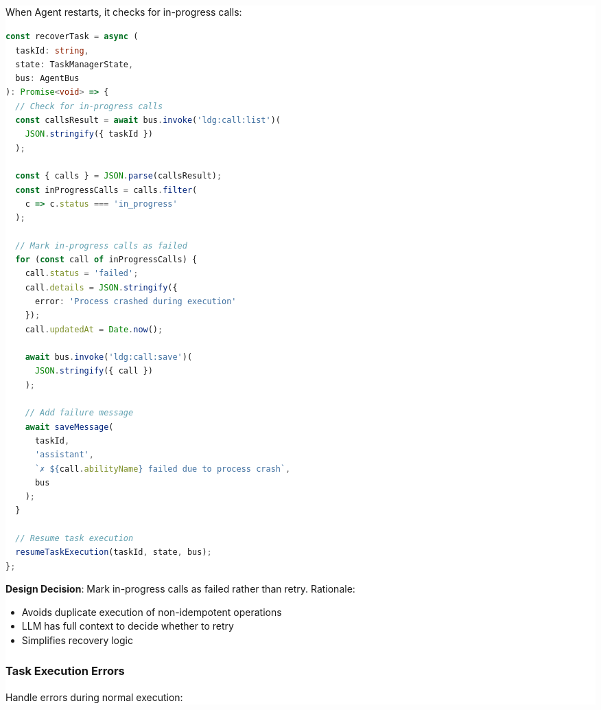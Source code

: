 When Agent restarts, it checks for in-progress calls:

```typescript
const recoverTask = async (
  taskId: string,
  state: TaskManagerState,
  bus: AgentBus
): Promise<void> => {
  // Check for in-progress calls
  const callsResult = await bus.invoke('ldg:call:list')(
    JSON.stringify({ taskId })
  );
  
  const { calls } = JSON.parse(callsResult);
  const inProgressCalls = calls.filter(
    c => c.status === 'in_progress'
  );
  
  // Mark in-progress calls as failed
  for (const call of inProgressCalls) {
    call.status = 'failed';
    call.details = JSON.stringify({
      error: 'Process crashed during execution'
    });
    call.updatedAt = Date.now();
    
    await bus.invoke('ldg:call:save')(
      JSON.stringify({ call })
    );
    
    // Add failure message
    await saveMessage(
      taskId,
      'assistant',
      `✗ ${call.abilityName} failed due to process crash`,
      bus
    );
  }
  
  // Resume task execution
  resumeTaskExecution(taskId, state, bus);
};
```

**Design Decision**: Mark in-progress calls as failed rather than retry. Rationale:
- Avoids duplicate execution of non-idempotent operations
- LLM has full context to decide whether to retry
- Simplifies recovery logic

### Task Execution Errors

Handle errors during normal execution:
